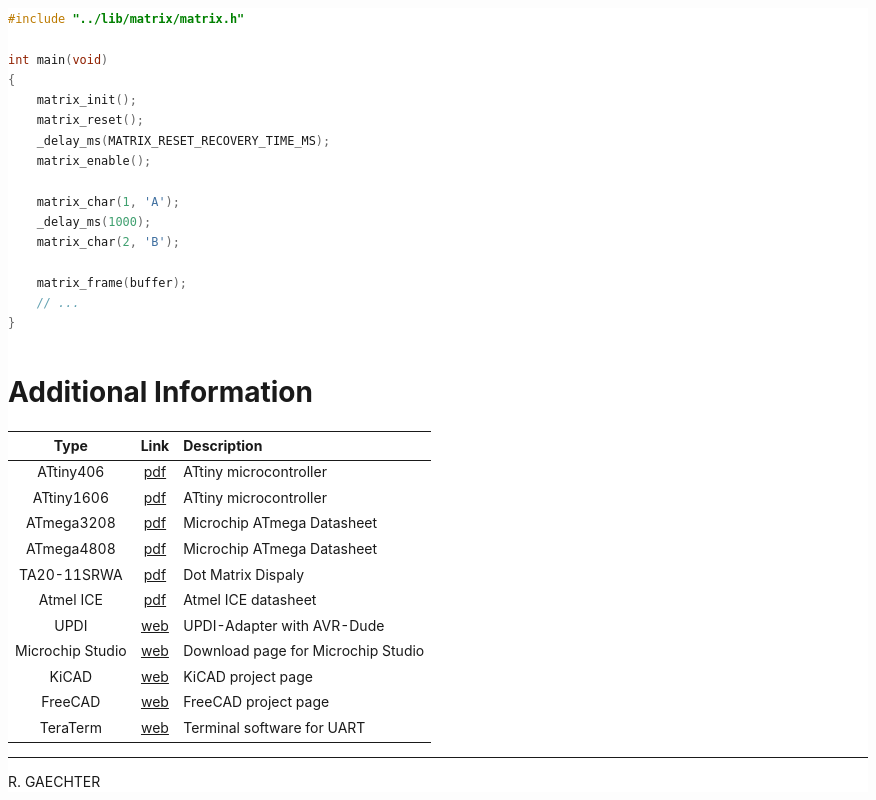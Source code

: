``` c
#include "../lib/matrix/matrix.h"

int main(void)
{
    matrix_init();
    matrix_reset();
    _delay_ms(MATRIX_RESET_RECOVERY_TIME_MS);
    matrix_enable();

    matrix_char(1, 'A');
    _delay_ms(1000);
    matrix_char(2, 'B');

    matrix_frame(buffer);
    // ...
}
```

# Additional Information

| Type       | Link               | Description              |
|:----------:|:------------------:|:-------------------------|
| ATtiny406  | [pdf](https://ww1.microchip.com/downloads/en/DeviceDoc/Microchip%208bit%20mcu%20AVR%20ATtiny406%20data%20sheet%2040001976A.pdf) | ATtiny microcontroller |
| ATtiny1606 | [pdf](http://ww1.microchip.com/downloads/en/DeviceDoc/ATtiny806_1606_Data_Sheet_40002029A.pdf) | ATtiny microcontroller |
| ATmega3208 | [pdf](https://ww1.microchip.com/downloads/en/DeviceDoc/ATmega3208-3209-Data-Sheet-DS40002174A.pdf) | Microchip ATmega Datasheet |
| ATmega4808 | [pdf](https://ww1.microchip.com/downloads/en/DeviceDoc/ATmega4808-4809-Data-Sheet-DS40002173A.pdf) | Microchip ATmega Datasheet |
| TA20-11SRWA | [pdf](https://www.kingbrightusa.com/images/catalog/spec/ta20-11srwa.pdf) | Dot Matrix Dispaly |
| Atmel ICE | [pdf](https://ww1.microchip.com/downloads/en/DeviceDoc/Atmel-ICE_UserGuide.pdf) | Atmel ICE datasheet |
| UPDI | [web](https://github.com/0x007e/updi) | UPDI-Adapter with AVR-Dude |
| Microchip Studio | [web](https://www.microchip.com/en-us/tools-resources/develop/microchip-studio) | Download page for Microchip Studio |
| KiCAD | [web](https://www.kicad.org/) | KiCAD project page |
| FreeCAD | [web](https://www.freecad.org/) | FreeCAD project page |
| TeraTerm | [web](https://github.com/TeraTermProject/teraterm/releases/download/v5.3/teraterm-5.3.zip) | Terminal software for UART |

---

R. GAECHTER
